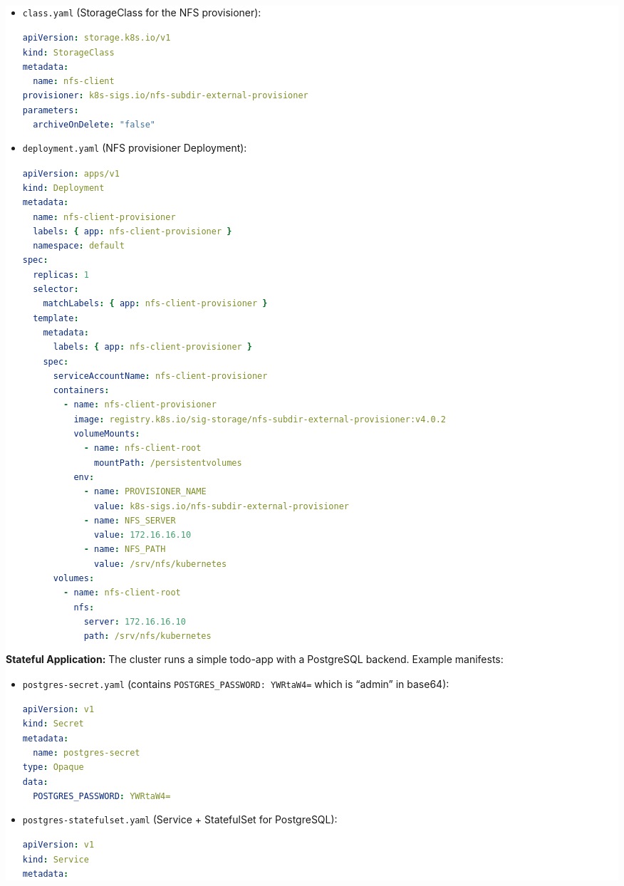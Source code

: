 - `class.yaml` (StorageClass for the NFS provisioner):  
  ```yaml
  apiVersion: storage.k8s.io/v1
  kind: StorageClass
  metadata:
    name: nfs-client
  provisioner: k8s-sigs.io/nfs-subdir-external-provisioner
  parameters:
    archiveOnDelete: "false"
  ```

- `deployment.yaml` (NFS provisioner Deployment):  
  ```yaml
  apiVersion: apps/v1
  kind: Deployment
  metadata:
    name: nfs-client-provisioner
    labels: { app: nfs-client-provisioner }
    namespace: default
  spec:
    replicas: 1
    selector:
      matchLabels: { app: nfs-client-provisioner }
    template:
      metadata:
        labels: { app: nfs-client-provisioner }
      spec:
        serviceAccountName: nfs-client-provisioner
        containers:
          - name: nfs-client-provisioner
            image: registry.k8s.io/sig-storage/nfs-subdir-external-provisioner:v4.0.2
            volumeMounts:
              - name: nfs-client-root
                mountPath: /persistentvolumes
            env:
              - name: PROVISIONER_NAME
                value: k8s-sigs.io/nfs-subdir-external-provisioner
              - name: NFS_SERVER
                value: 172.16.16.10
              - name: NFS_PATH
                value: /srv/nfs/kubernetes
        volumes:
          - name: nfs-client-root
            nfs:
              server: 172.16.16.10
              path: /srv/nfs/kubernetes
  ```

**Stateful Application:** The cluster runs a simple todo-app with a PostgreSQL backend. Example manifests:  

- `postgres-secret.yaml` (contains `POSTGRES_PASSWORD: YWRtaW4=` which is “admin” in base64):  
  ```yaml
  apiVersion: v1
  kind: Secret
  metadata:
    name: postgres-secret
  type: Opaque
  data:
    POSTGRES_PASSWORD: YWRtaW4=
  ```
- `postgres-statefulset.yaml` (Service + StatefulSet for PostgreSQL):  
  ```yaml
  apiVersion: v1
  kind: Service
  metadata:
  ```